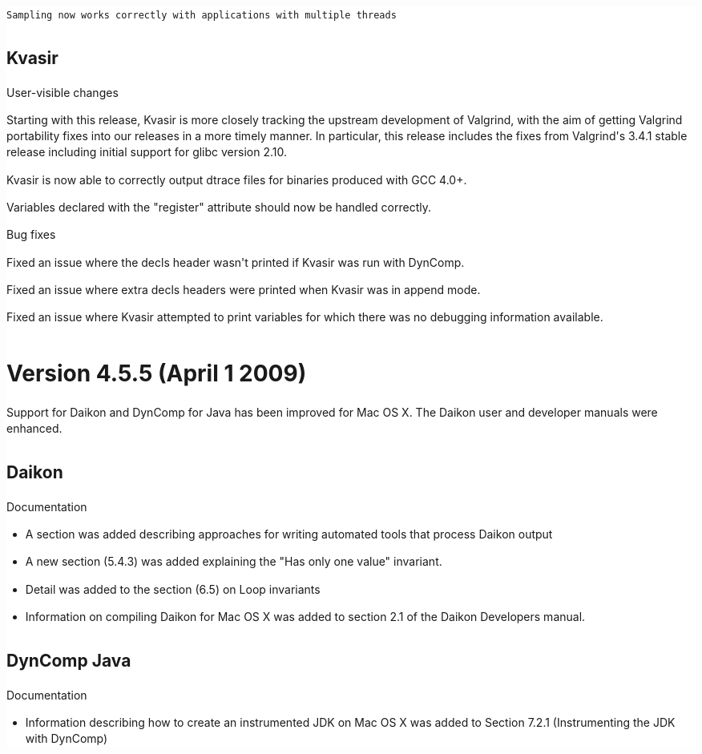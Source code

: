     Sampling now works correctly with applications with multiple threads

Kvasir
------

User-visible changes

 Starting with this release, Kvasir is more closely tracking
 the upstream development of Valgrind, with the aim of getting
 Valgrind portability fixes into our releases in a more timely
 manner. In particular, this release includes the fixes from
 Valgrind's 3.4.1 stable release including initial support for
 glibc version 2.10.

 Kvasir is now able to correctly output dtrace files for binaries
 produced with GCC 4.0+.

 Variables declared with the "register" attribute should now be
 handled correctly.

Bug fixes

 Fixed an issue where the decls header wasn't printed if Kvasir was
 run with DynComp.

 Fixed an issue where extra decls headers were printed when Kvasir
 was in append mode.

 Fixed an issue where Kvasir attempted to print variables for which
 there was no debugging information available.

Version 4.5.5 (April 1 2009)
============================

Support for Daikon and DynComp for Java has been improved for Mac OS X.
The Daikon user and developer manuals were enhanced.

Daikon
------

Documentation

* A section was added describing approaches for writing automated tools
 that process Daikon output

* A new section (5.4.3) was added explaining the "Has only one value"
 invariant.

* Detail was added to the section (6.5) on Loop invariants

* Information on compiling Daikon for Mac OS X was added to
  section 2.1 of the Daikon Developers manual.

DynComp Java
------------

Documentation

* Information describing how to create an instrumented JDK on Mac OS X
  was added to Section 7.2.1 (Instrumenting the JDK with DynComp)
